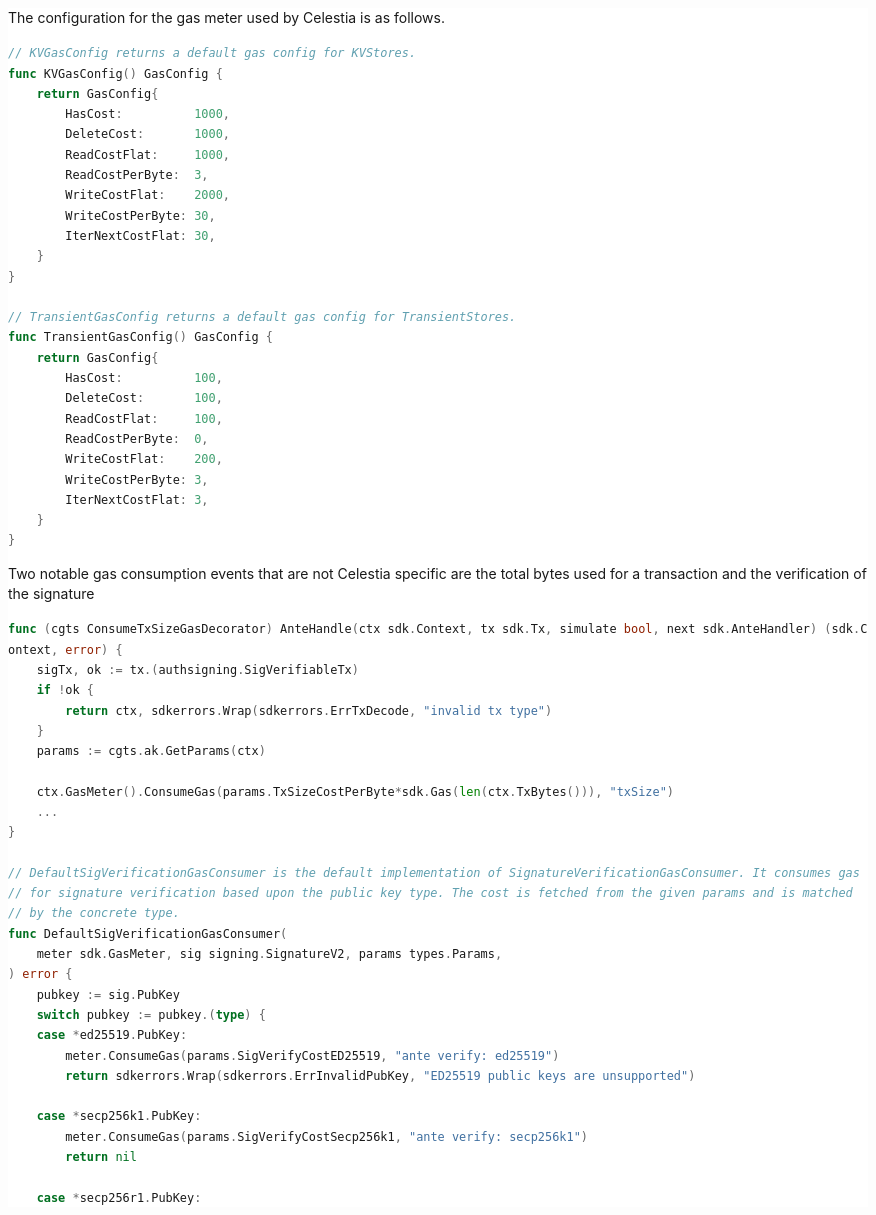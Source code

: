 The configuration for the gas meter used by Celestia is as follows.

```go
// KVGasConfig returns a default gas config for KVStores.
func KVGasConfig() GasConfig {
	return GasConfig{
		HasCost:          1000,
		DeleteCost:       1000,
		ReadCostFlat:     1000,
		ReadCostPerByte:  3,
		WriteCostFlat:    2000,
		WriteCostPerByte: 30,
		IterNextCostFlat: 30,
	}
}

// TransientGasConfig returns a default gas config for TransientStores.
func TransientGasConfig() GasConfig {
	return GasConfig{
		HasCost:          100,
		DeleteCost:       100,
		ReadCostFlat:     100,
		ReadCostPerByte:  0,
		WriteCostFlat:    200,
		WriteCostPerByte: 3,
		IterNextCostFlat: 3,
	}
}
```

Two notable gas consumption events that are not Celestia specific are the total
bytes used for a transaction and the verification of the signature

```go
func (cgts ConsumeTxSizeGasDecorator) AnteHandle(ctx sdk.Context, tx sdk.Tx, simulate bool, next sdk.AnteHandler) (sdk.Context, error) {
	sigTx, ok := tx.(authsigning.SigVerifiableTx)
	if !ok {
		return ctx, sdkerrors.Wrap(sdkerrors.ErrTxDecode, "invalid tx type")
	}
	params := cgts.ak.GetParams(ctx)

	ctx.GasMeter().ConsumeGas(params.TxSizeCostPerByte*sdk.Gas(len(ctx.TxBytes())), "txSize")
    ...
}

// DefaultSigVerificationGasConsumer is the default implementation of SignatureVerificationGasConsumer. It consumes gas
// for signature verification based upon the public key type. The cost is fetched from the given params and is matched
// by the concrete type.
func DefaultSigVerificationGasConsumer(
	meter sdk.GasMeter, sig signing.SignatureV2, params types.Params,
) error {
	pubkey := sig.PubKey
	switch pubkey := pubkey.(type) {
	case *ed25519.PubKey:
		meter.ConsumeGas(params.SigVerifyCostED25519, "ante verify: ed25519")
		return sdkerrors.Wrap(sdkerrors.ErrInvalidPubKey, "ED25519 public keys are unsupported")

	case *secp256k1.PubKey:
		meter.ConsumeGas(params.SigVerifyCostSecp256k1, "ante verify: secp256k1")
		return nil

	case *secp256r1.PubKey:
```